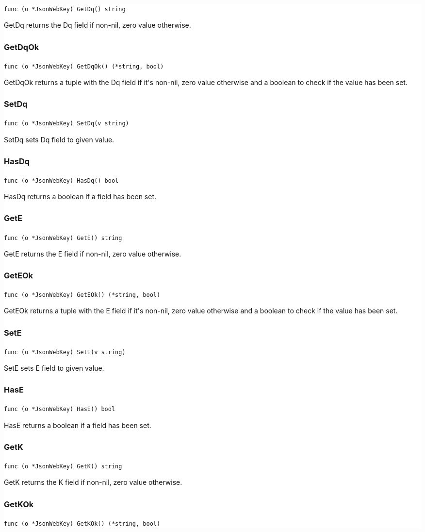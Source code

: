 `func (o *JsonWebKey) GetDq() string`

GetDq returns the Dq field if non-nil, zero value otherwise.

### GetDqOk

`func (o *JsonWebKey) GetDqOk() (*string, bool)`

GetDqOk returns a tuple with the Dq field if it's non-nil, zero value otherwise
and a boolean to check if the value has been set.

### SetDq

`func (o *JsonWebKey) SetDq(v string)`

SetDq sets Dq field to given value.

### HasDq

`func (o *JsonWebKey) HasDq() bool`

HasDq returns a boolean if a field has been set.

### GetE

`func (o *JsonWebKey) GetE() string`

GetE returns the E field if non-nil, zero value otherwise.

### GetEOk

`func (o *JsonWebKey) GetEOk() (*string, bool)`

GetEOk returns a tuple with the E field if it's non-nil, zero value otherwise
and a boolean to check if the value has been set.

### SetE

`func (o *JsonWebKey) SetE(v string)`

SetE sets E field to given value.

### HasE

`func (o *JsonWebKey) HasE() bool`

HasE returns a boolean if a field has been set.

### GetK

`func (o *JsonWebKey) GetK() string`

GetK returns the K field if non-nil, zero value otherwise.

### GetKOk

`func (o *JsonWebKey) GetKOk() (*string, bool)`
